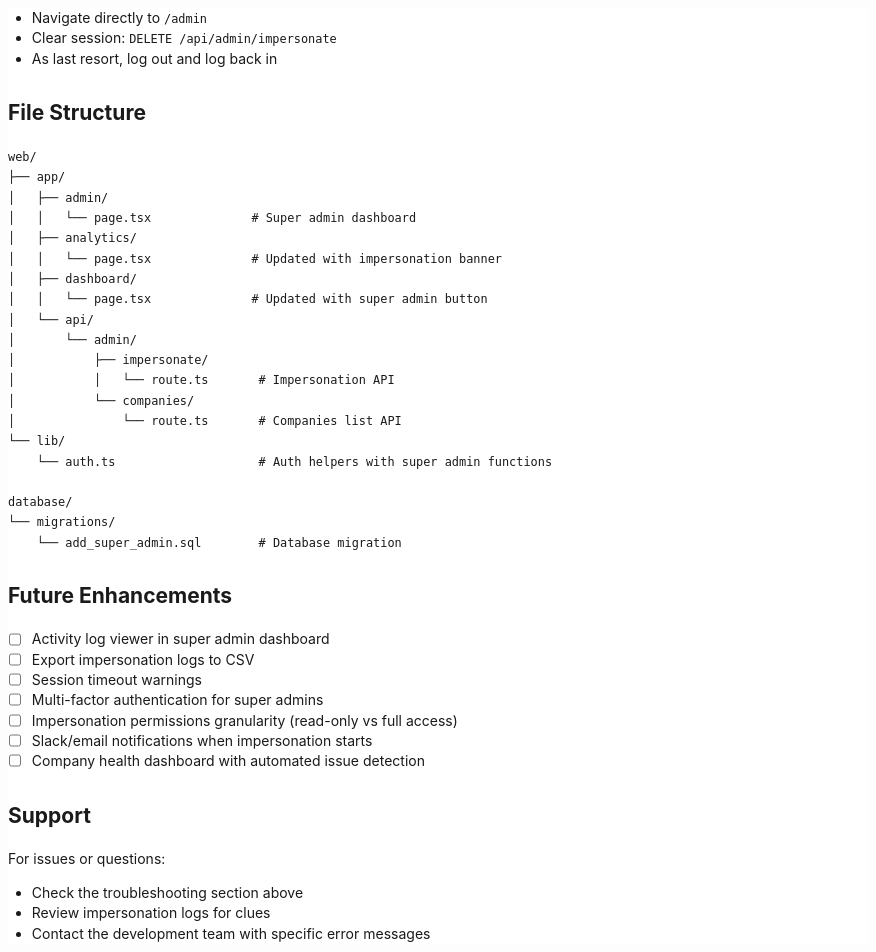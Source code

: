 - Navigate directly to `/admin`
- Clear session: `DELETE /api/admin/impersonate`
- As last resort, log out and log back in

## File Structure

```
web/
├── app/
│   ├── admin/
│   │   └── page.tsx              # Super admin dashboard
│   ├── analytics/
│   │   └── page.tsx              # Updated with impersonation banner
│   ├── dashboard/
│   │   └── page.tsx              # Updated with super admin button
│   └── api/
│       └── admin/
│           ├── impersonate/
│           │   └── route.ts       # Impersonation API
│           └── companies/
│               └── route.ts       # Companies list API
└── lib/
    └── auth.ts                    # Auth helpers with super admin functions

database/
└── migrations/
    └── add_super_admin.sql        # Database migration
```

## Future Enhancements

- [ ] Activity log viewer in super admin dashboard
- [ ] Export impersonation logs to CSV
- [ ] Session timeout warnings
- [ ] Multi-factor authentication for super admins
- [ ] Impersonation permissions granularity (read-only vs full access)
- [ ] Slack/email notifications when impersonation starts
- [ ] Company health dashboard with automated issue detection

## Support

For issues or questions:
- Check the troubleshooting section above
- Review impersonation logs for clues
- Contact the development team with specific error messages
